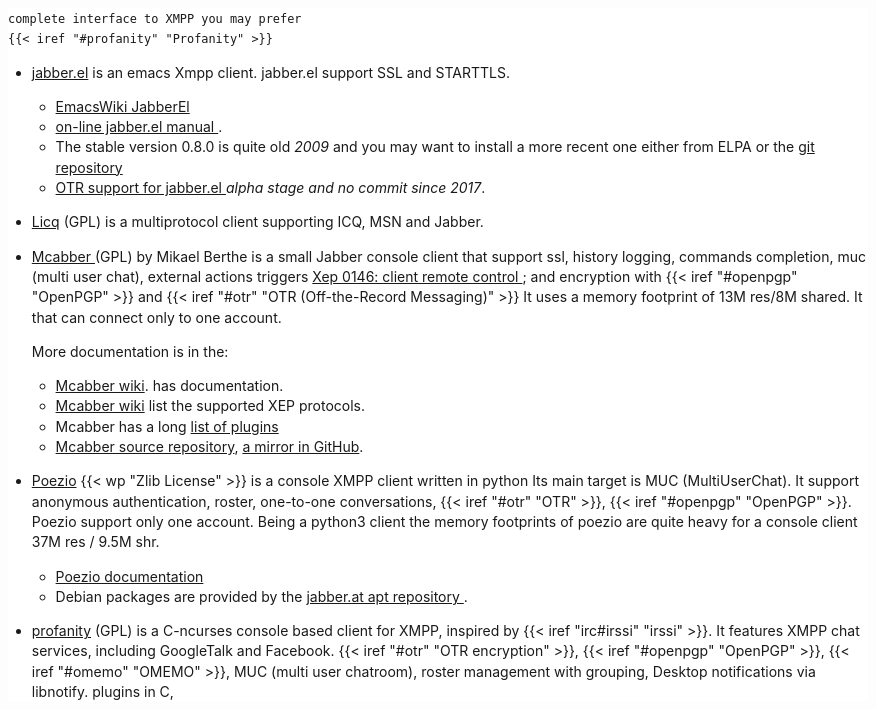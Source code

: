     complete interface to XMPP you may prefer
    {{< iref "#profanity" "Profanity" >}}
-   <a name="emacs_jabber"></a>
    [jabber.el](http://emacs-jabber.sourceforge.net/)
    is an emacs Xmpp client. jabber.el support SSL and STARTTLS.

    -   [EmacsWiki JabberEl
        ](http://www.emacswiki.org/cgi-bin/wiki/JabberEl)
    -   [on-line jabber.el manual
        ](http://emacs-jabber.sourceforge.net/manual-0.8.0/).
    -   The stable version 0.8.0 is quite old _2009_ and you may want
        to install a more recent one either from ELPA or the
        [git repository
        ](https://github.com/legoscia/emacs-jabber)
    -   [OTR support for jabber.el
        ](https://github.com/legoscia/emacs-jabber-otr)
        _alpha stage and no commit since 2017_.

-   [Licq](http://licq.org/) (GPL)
    is a multiprotocol client supporting ICQ, MSN and Jabber.
-   <a name="mcabber"></a>[Mcabber
    ](https://mcabber.com/)
    (GPL) by Mikael Berthe is a small Jabber console client that
    support ssl,  history logging, commands completion,   muc (multi
    user chat), external actions triggers
    [Xep 0146: client remote control
    ](http://xmpp.org/extensions/xep-0146.html); and encryption with
    {{< iref "#openpgp" "OpenPGP" >}} and
    {{< iref "#otr" "OTR (Off-the-Record Messaging)" >}}
    It uses a memory footprint of 13M res/8M shared.
    It that can connect only to one account.

    More documentation is in the:

    -   [Mcabber wiki](http://wiki.mcabber.com/).
        has documentation.
    -   [Mcabber wiki](http://wiki.mcabber.com/)
        list the supported XEP protocols.
    -   Mcabber has a long
        [list of plugins](http://wiki.mcabber.com/Modules.html)
    -   [Mcabber source repository](http://mcabber.com/hg/),
        [a mirror in GitHub](https://github.com/weiss/mcabber).

-   [Poezio](https://poez.io/) {{< wp "Zlib License" >}}
    is a console XMPP client written in python
    Its main target is MUC (MultiUserChat). It support anonymous
    authentication, roster,  one-to-one conversations,
    {{< iref "#otr" "OTR" >}},
    {{< iref "#openpgp" "OpenPGP" >}}.
    Poezio support only one account.
    Being a python3 client the memory
    footprints of poezio are quite heavy for a console client
    37M res / 9.5M shr.
    -   [Poezio documentation](https://doc.poez.io/)
    -   Debian packages are provided by the
        [jabber.at apt repository
        ](https://jabber.at/p/apt-repository/).
-   <a name="profanity">[profanity](http://www.profanity.im) (GPL)
    is a C-ncurses console based client for XMPP,
    inspired by {{< iref "irc#irssi" "irssi" >}}.  It
    features XMPP chat services, including GoogleTalk and Facebook.
    {{< iref "#otr" "OTR encryption" >}},
    {{< iref "#openpgp" "OpenPGP" >}},
    {{< iref "#omemo" "OMEMO" >}},
    MUC (multi user chatroom), roster management with
    grouping, Desktop notifications via libnotify.  plugins in C,